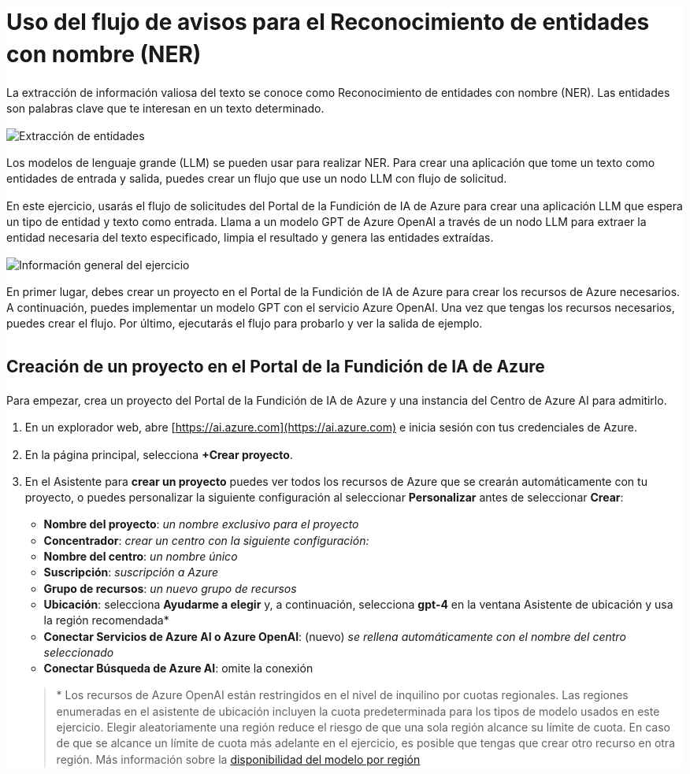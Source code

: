 # Uso del flujo de avisos para el Reconocimiento de entidades con nombre (NER)

La extracción de información valiosa del texto se conoce como Reconocimiento de entidades con nombre (NER). Las entidades son palabras clave que te interesan en un texto determinado.

![Extracción de entidades](./media/get-started-prompt-flow-use-case.gif)

Los modelos de lenguaje grande (LLM) se pueden usar para realizar NER. Para crear una aplicación que tome un texto como entidades de entrada y salida, puedes crear un flujo que use un nodo LLM con flujo de solicitud.

En este ejercicio, usarás el flujo de solicitudes del Portal de la Fundición de IA de Azure para crear una aplicación LLM que espera un tipo de entidad y texto como entrada. Llama a un modelo GPT de Azure OpenAI a través de un nodo LLM para extraer la entidad necesaria del texto especificado, limpia el resultado y genera las entidades extraídas.

![Información general del ejercicio](./media/get-started-lab.png)

En primer lugar, debes crear un proyecto en el Portal de la Fundición de IA de Azure para crear los recursos de Azure necesarios. A continuación, puedes implementar un modelo GPT con el servicio Azure OpenAI. Una vez que tengas los recursos necesarios, puedes crear el flujo. Por último, ejecutarás el flujo para probarlo y ver la salida de ejemplo.

## Creación de un proyecto en el Portal de la Fundición de IA de Azure

Para empezar, crea un proyecto del Portal de la Fundición de IA de Azure y una instancia del Centro de Azure AI para admitirlo.

1. En un explorador web, abre [https://ai.azure.com](https://ai.azure.com) e inicia sesión con tus credenciales de Azure.
1. En la página principal, selecciona **+Crear proyecto**.
1. En el Asistente para **crear un proyecto** puedes ver todos los recursos de Azure que se crearán automáticamente con tu proyecto, o puedes personalizar la siguiente configuración al seleccionar **Personalizar** antes de seleccionar **Crear**:

    - **Nombre del proyecto**: *un nombre exclusivo para el proyecto*
    - **Concentrador**: *crear un centro con la siguiente configuración:*
    - **Nombre del centro**: *un nombre único*
    - **Suscripción**: *suscripción a Azure*
    - **Grupo de recursos**: *un nuevo grupo de recursos*
    - **Ubicación**: selecciona **Ayudarme a elegir** y, a continuación, selecciona **gpt-4** en la ventana Asistente de ubicación y usa la región recomendada\*
    - **Conectar Servicios de Azure AI o Azure OpenAI**: (nuevo) *se rellena automáticamente con el nombre del centro seleccionado*
    - **Conectar Búsqueda de Azure AI**: omite la conexión

    > \* Los recursos de Azure OpenAI están restringidos en el nivel de inquilino por cuotas regionales. Las regiones enumeradas en el asistente de ubicación incluyen la cuota predeterminada para los tipos de modelo usados en este ejercicio. Elegir aleatoriamente una región reduce el riesgo de que una sola región alcance su límite de cuota. En caso de que se alcance un límite de cuota más adelante en el ejercicio, es posible que tengas que crear otro recurso en otra región. Más información sobre la [disponibilidad del modelo por región](https://learn.microsoft.com/azure/ai-services/openai/concepts/models#availability)
